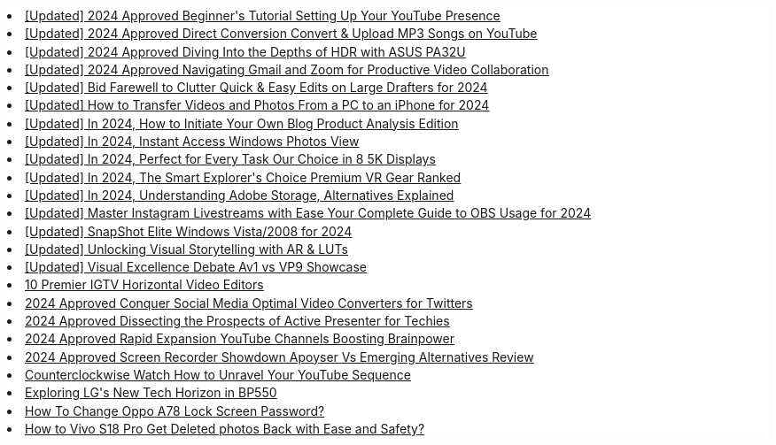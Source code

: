 <li><a href="https://facebook-video-footage.techidaily.com/updated-2024-approved-beginners-tutorial-setting-up-your-youtube-presence/"><u>[Updated] 2024 Approved Beginner's Tutorial Setting Up Your YouTube Presence</u></a></li>
<li><a href="https://facebook-video-footage.techidaily.com/updated-2024-approved-direct-conversion-convert-and-upload-mp3-songs-on-youtube/"><u>[Updated] 2024 Approved Direct Conversion Convert & Upload MP3 Songs on YouTube</u></a></li>
<li><a href="https://fox-access.techidaily.com/updated-2024-approved-diving-into-the-depths-of-hdr-with-asus-pa32u/"><u>[Updated] 2024 Approved Diving Into the Depths of HDR with ASUS PA32U</u></a></li>
<li><a href="https://fox-access.techidaily.com/updated-2024-approved-navigating-gmail-and-zoom-for-productive-video-collaboration/"><u>[Updated] 2024 Approved Navigating Gmail and Zoom for Productive Video Collaboration</u></a></li>
<li><a href="https://fox-access.techidaily.com/updated-bid-farewell-to-clutter-quick-and-easy-edits-on-large-drafters-for-2024/"><u>[Updated] Bid Farewell to Clutter Quick & Easy Edits on Large Drafters for 2024</u></a></li>
<li><a href="https://fox-access.techidaily.com/updated-how-to-transfer-videos-and-photos-from-a-pc-to-an-iphone-for-2024/"><u>[Updated] How to Transfer Videos and Photos From a PC to an iPhone for 2024</u></a></li>
<li><a href="https://fox-access.techidaily.com/updated-in-2024-how-to-initiate-your-own-blog-product-analysis-edition/"><u>[Updated] In 2024, How to Initiate Your Own Blog Product Analysis Edition</u></a></li>
<li><a href="https://fox-access.techidaily.com/updated-in-2024-instant-access-windows-photos-view/"><u>[Updated] In 2024, Instant Access Windows Photos View</u></a></li>
<li><a href="https://fox-access.techidaily.com/updated-in-2024-perfect-for-every-task-our-choice-in-8-5k-displays/"><u>[Updated] In 2024, Perfect for Every Task Our Choice in 8 5K Displays</u></a></li>
<li><a href="https://fox-access.techidaily.com/updated-in-2024-the-smart-explorers-choice-premium-vr-gear-ranked/"><u>[Updated] In 2024, The Smart Explorer's Choice Premium VR Gear Ranked</u></a></li>
<li><a href="https://fox-access.techidaily.com/updated-in-2024-understanding-adobe-storage-alternatives-explained/"><u>[Updated] In 2024, Understanding Adobe Storage, Alternatives Explained</u></a></li>
<li><a href="https://desktop-recording.techidaily.com/updated-master-instagram-livestreams-with-ease-your-complete-guide-to-obs-usage-for-2024/"><u>[Updated] Master Instagram Livestreams with Ease Your Complete Guide to OBS Usage for 2024</u></a></li>
<li><a href="https://remote-screen-capture.techidaily.com/updated-snapshot-elite-windows-vista2008-for-2024/"><u>[Updated] SnapShot Elite Windows Vista/2008 for 2024</u></a></li>
<li><a href="https://fox-access.techidaily.com/updated-unlocking-visual-storytelling-with-ar-and-luts/"><u>[Updated] Unlocking Visual Storytelling with AR & LUTs</u></a></li>
<li><a href="https://fox-access.techidaily.com/updated-visual-excellence-debate-av1-vs-vp9-showcase/"><u>[Updated] Visual Excellence Debate Av1 vs VP9 Showcase</u></a></li>
<li><a href="https://instagram-video-recordings.techidaily.com/10-premier-igtv-horizontal-video-editors/"><u>10 Premier IGTV Horizontal Video Editors</u></a></li>
<li><a href="https://vp-tips.techidaily.com/2024-approved-conquer-social-media-optimal-video-converters-for-twitters/"><u>2024 Approved Conquer Social Media Optimal Video Converters for Twitters</u></a></li>
<li><a href="https://screen-sharing-recording.techidaily.com/2024-approved-dissecting-the-prospects-of-active-presenter-for-techies/"><u>2024 Approved Dissecting the Prospects of Active Presenter for Techies</u></a></li>
<li><a href="https://youtube-web.techidaily.com/approved-rapid-expansion-youtube-channels-boosting-brainpower/"><u>2024 Approved Rapid Expansion YouTube Channels Boosting Brainpower</u></a></li>
<li><a href="https://desktop-recording.techidaily.com/2024-approved-screen-recorder-showdown-apoyser-vs-emerging-alternatives-review/"><u>2024 Approved Screen Recorder Showdown Apoyser Vs Emerging Alternatives Review</u></a></li>
<li><a href="https://youtube-clips.techidaily.com/counterclockwise-watch-how-to-unravel-your-youtube-sequence/"><u>Counterclockwise Watch How to Unravel Your YouTube Sequence</u></a></li>
<li><a href="https://extra-hints.techidaily.com/exploring-lgs-new-tech-horizon-in-bp550/"><u>Exploring LG's New Tech Horizon in BP550</u></a></li>
<li><a href="https://easy-unlock-android.techidaily.com/how-to-change-oppo-a78-lock-screen-password-by-drfone-android/"><u>How To Change Oppo A78 Lock Screen Password?</u></a></li>
<li><a href="https://review-topics.techidaily.com/how-to-vivo-s18-pro-get-deleted-photos-back-with-ease-and-safety-by-fonelab-android-recover-photos/"><u>How to Vivo S18 Pro Get Deleted photos Back with Ease and Safety?</u></a></li>